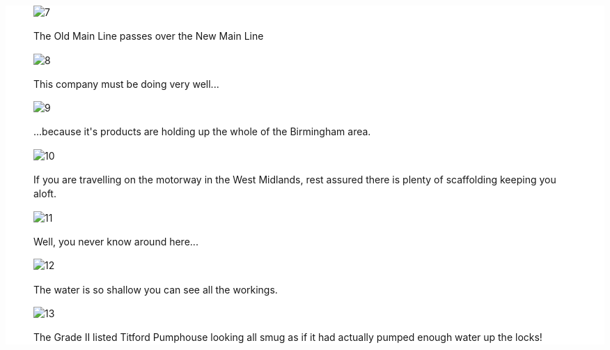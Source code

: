 <figure>
 <img src="{{site.baseurl}}/image/small/n66/P1280637.jpg" alt="7" >
 <figcaption>
 <p>The Old Main Line passes over the New Main Line</p>
 </figcaption>
</figure>

<figure>
 <img src="{{site.baseurl}}/image/small/n66/P1280612.jpg" alt="8" >
 <figcaption>
 <p>This company must be doing very well...</p>
 </figcaption>
</figure>

<figure>
 <img src="{{site.baseurl}}/image/small/n66/P1280615.jpg" alt="9" >
 <figcaption>
 <p>...because it's products are holding up the whole of the Birmingham area.</p>
 </figcaption>
</figure>

<figure>
 <img src="{{site.baseurl}}/image/small/n66/P1280620.jpg" alt="10" >
 <figcaption>
 <p>If you are travelling on the motorway in the West Midlands, rest assured there is plenty of scaffolding keeping you aloft.</p>
 </figcaption>
</figure>

<figure>
 <img src="{{site.baseurl}}/image/small/n66/P1280624.jpg" alt="11" >
 <figcaption>
 <p>Well, you never know around here...</p>
 </figcaption>
</figure>

<figure>
 <img src="{{site.baseurl}}/image/small/n66/P1280653.jpg" alt="12" >
 <figcaption>
 <p>The water is so shallow you can see all the workings.</p>
 </figcaption>
</figure>

<figure>
 <img src="{{site.baseurl}}/image/small/n66/P1280656.jpg" alt="13" >
 <figcaption>
 <p>The Grade II listed Titford Pumphouse looking all smug as if it had actually pumped enough water up the locks!</p>
 </figcaption>
</figure>
